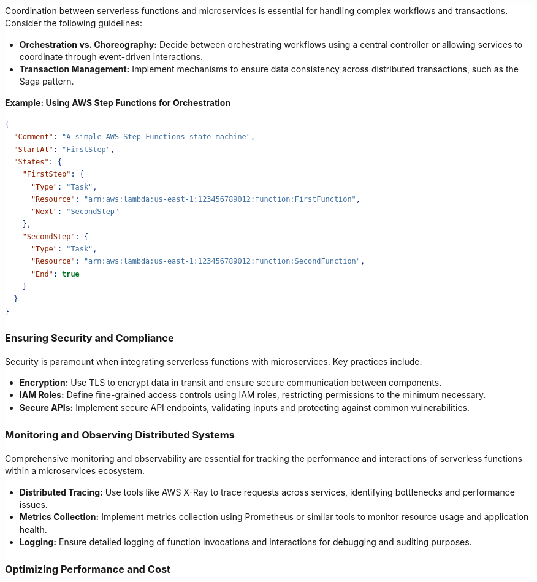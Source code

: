 Coordination between serverless functions and microservices is essential for handling complex workflows and transactions. Consider the following guidelines:

- **Orchestration vs. Choreography:** Decide between orchestrating workflows using a central controller or allowing services to coordinate through event-driven interactions.
- **Transaction Management:** Implement mechanisms to ensure data consistency across distributed transactions, such as the Saga pattern.

**Example: Using AWS Step Functions for Orchestration**

```json
{
  "Comment": "A simple AWS Step Functions state machine",
  "StartAt": "FirstStep",
  "States": {
    "FirstStep": {
      "Type": "Task",
      "Resource": "arn:aws:lambda:us-east-1:123456789012:function:FirstFunction",
      "Next": "SecondStep"
    },
    "SecondStep": {
      "Type": "Task",
      "Resource": "arn:aws:lambda:us-east-1:123456789012:function:SecondFunction",
      "End": true
    }
  }
}
```

### Ensuring Security and Compliance

Security is paramount when integrating serverless functions with microservices. Key practices include:

- **Encryption:** Use TLS to encrypt data in transit and ensure secure communication between components.
- **IAM Roles:** Define fine-grained access controls using IAM roles, restricting permissions to the minimum necessary.
- **Secure APIs:** Implement secure API endpoints, validating inputs and protecting against common vulnerabilities.

### Monitoring and Observing Distributed Systems

Comprehensive monitoring and observability are essential for tracking the performance and interactions of serverless functions within a microservices ecosystem.

- **Distributed Tracing:** Use tools like AWS X-Ray to trace requests across services, identifying bottlenecks and performance issues.
- **Metrics Collection:** Implement metrics collection using Prometheus or similar tools to monitor resource usage and application health.
- **Logging:** Ensure detailed logging of function invocations and interactions for debugging and auditing purposes.

### Optimizing Performance and Cost
